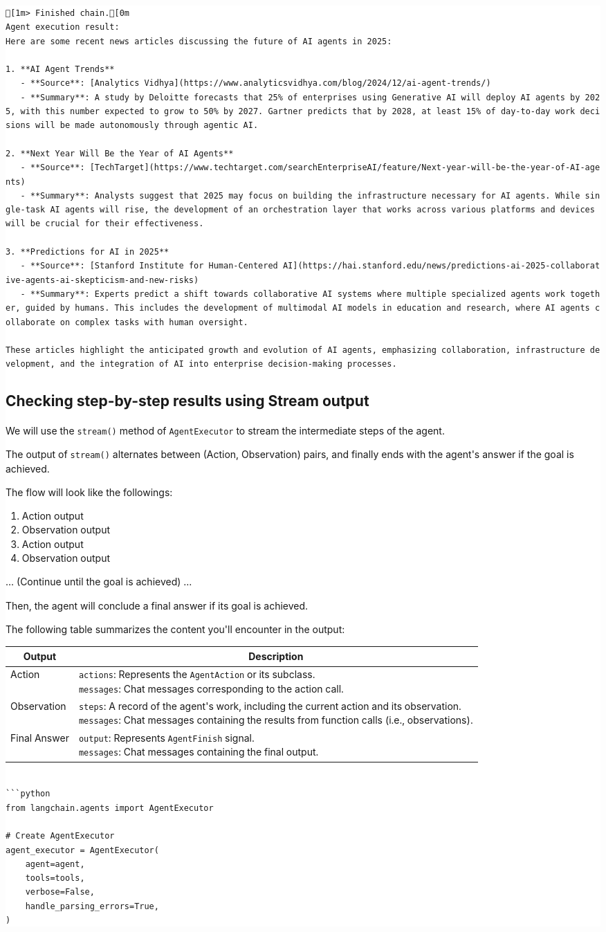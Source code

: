     [1m> Finished chain.[0m
    Agent execution result:
    Here are some recent news articles discussing the future of AI agents in 2025:
    
    1. **AI Agent Trends**  
       - **Source**: [Analytics Vidhya](https://www.analyticsvidhya.com/blog/2024/12/ai-agent-trends/)  
       - **Summary**: A study by Deloitte forecasts that 25% of enterprises using Generative AI will deploy AI agents by 2025, with this number expected to grow to 50% by 2027. Gartner predicts that by 2028, at least 15% of day-to-day work decisions will be made autonomously through agentic AI.
    
    2. **Next Year Will Be the Year of AI Agents**  
       - **Source**: [TechTarget](https://www.techtarget.com/searchEnterpriseAI/feature/Next-year-will-be-the-year-of-AI-agents)  
       - **Summary**: Analysts suggest that 2025 may focus on building the infrastructure necessary for AI agents. While single-task AI agents will rise, the development of an orchestration layer that works across various platforms and devices will be crucial for their effectiveness.
    
    3. **Predictions for AI in 2025**  
       - **Source**: [Stanford Institute for Human-Centered AI](https://hai.stanford.edu/news/predictions-ai-2025-collaborative-agents-ai-skepticism-and-new-risks)  
       - **Summary**: Experts predict a shift towards collaborative AI systems where multiple specialized agents work together, guided by humans. This includes the development of multimodal AI models in education and research, where AI agents collaborate on complex tasks with human oversight.
    
    These articles highlight the anticipated growth and evolution of AI agents, emphasizing collaboration, infrastructure development, and the integration of AI into enterprise decision-making processes.
</pre>

## Checking step-by-step results using Stream output

We will use the `stream()` method of `AgentExecutor` to stream the intermediate steps of the agent.

The output of `stream()` alternates between (Action, Observation) pairs, and finally ends with the agent's answer if the goal is achieved.

The flow will look like the followings:

1. Action output
2. Observation output
3. Action output
4. Observation output

... (Continue until the goal is achieved) ...

Then, the agent will conclude a final answer if its goal is achieved.

The following table summarizes the content you'll encounter in the output:

| Output | Description |
|--------|-------------|
| Action | `actions`: Represents the `AgentAction` or its subclass. <br>`messages`: Chat messages corresponding to the action call. |
| Observation | `steps`: A record of the agent's work, including the current action and its observation. <br>`messages`: Chat messages containing the results from function calls (i.e., observations). |
| Final Answer | `output`: Represents `AgentFinish` signal. <br>`messages`: Chat messages containing the final output. |
```

```python
from langchain.agents import AgentExecutor

# Create AgentExecutor
agent_executor = AgentExecutor(
    agent=agent,
    tools=tools,
    verbose=False,
    handle_parsing_errors=True,
)
```
